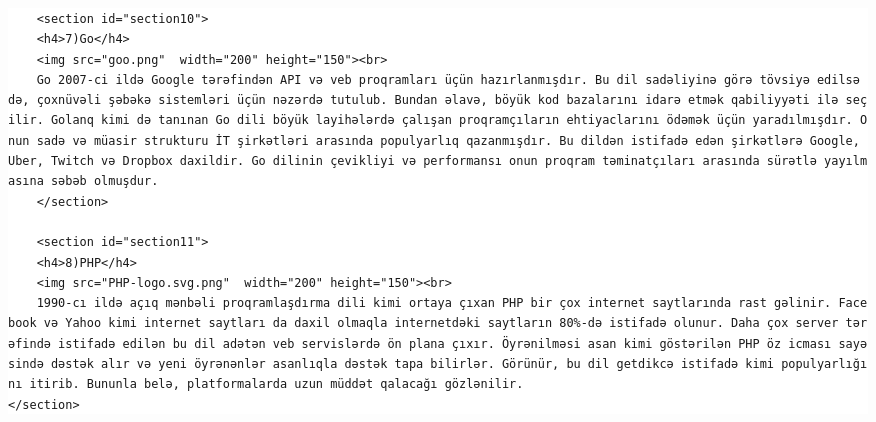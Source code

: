         <section id="section10">
        <h4>7)Go</h4>
        <img src="goo.png"  width="200" height="150"><br>
        Go 2007-ci ildə Google tərəfindən API və veb proqramları üçün hazırlanmışdır. Bu dil sadəliyinə görə tövsiyə edilsə də, çoxnüvəli şəbəkə sistemləri üçün nəzərdə tutulub. Bundan əlavə, böyük kod bazalarını idarə etmək qabiliyyəti ilə seçilir. Golanq kimi də tanınan Go dili böyük layihələrdə çalışan proqramçıların ehtiyaclarını ödəmək üçün yaradılmışdır. Onun sadə və müasir strukturu İT şirkətləri arasında populyarlıq qazanmışdır. Bu dildən istifadə edən şirkətlərə Google, Uber, Twitch və Dropbox daxildir. Go dilinin çevikliyi və performansı onun proqram təminatçıları arasında sürətlə yayılmasına səbəb olmuşdur.
        </section>
        
        <section id="section11">
        <h4>8)PHP</h4>
        <img src="PHP-logo.svg.png"  width="200" height="150"><br>
        1990-cı ildə açıq mənbəli proqramlaşdırma dili kimi ortaya çıxan PHP bir çox internet saytlarında rast gəlinir. Facebook və Yahoo kimi internet saytları da daxil olmaqla internetdəki saytların 80%-də istifadə olunur. Daha çox server tərəfində istifadə edilən bu dil adətən veb servislərdə ön plana çıxır. Öyrənilməsi asan kimi göstərilən PHP öz icması sayəsində dəstək alır və yeni öyrənənlər asanlıqla dəstək tapa bilirlər. Görünür, bu dil getdikcə istifadə kimi populyarlığını itirib. Bununla belə, platformalarda uzun müddət qalacağı gözlənilir.
    </section>
        